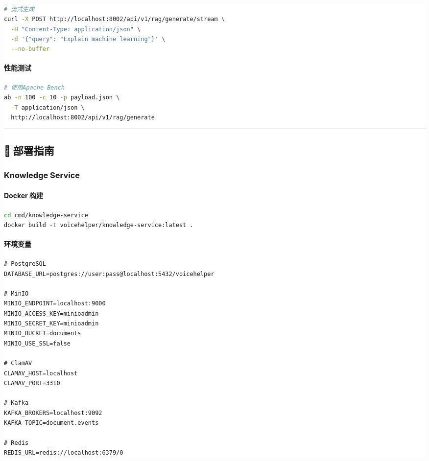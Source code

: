```bash
# 流式生成
curl -X POST http://localhost:8002/api/v1/rag/generate/stream \
  -H "Content-Type: application/json" \
  -d '{"query": "Explain machine learning"}' \
  --no-buffer
```

#### 性能测试

```bash
# 使用Apache Bench
ab -n 100 -c 10 -p payload.json \
  -T application/json \
  http://localhost:8002/api/v1/rag/generate
```

---

## 🚀 部署指南

### Knowledge Service

#### Docker 构建

```bash
cd cmd/knowledge-service
docker build -t voicehelper/knowledge-service:latest .
```

#### 环境变量

```env
# PostgreSQL
DATABASE_URL=postgres://user:pass@localhost:5432/voicehelper

# MinIO
MINIO_ENDPOINT=localhost:9000
MINIO_ACCESS_KEY=minioadmin
MINIO_SECRET_KEY=minioadmin
MINIO_BUCKET=documents
MINIO_USE_SSL=false

# ClamAV
CLAMAV_HOST=localhost
CLAMAV_PORT=3310

# Kafka
KAFKA_BROKERS=localhost:9092
KAFKA_TOPIC=document.events

# Redis
REDIS_URL=redis://localhost:6379/0
```
